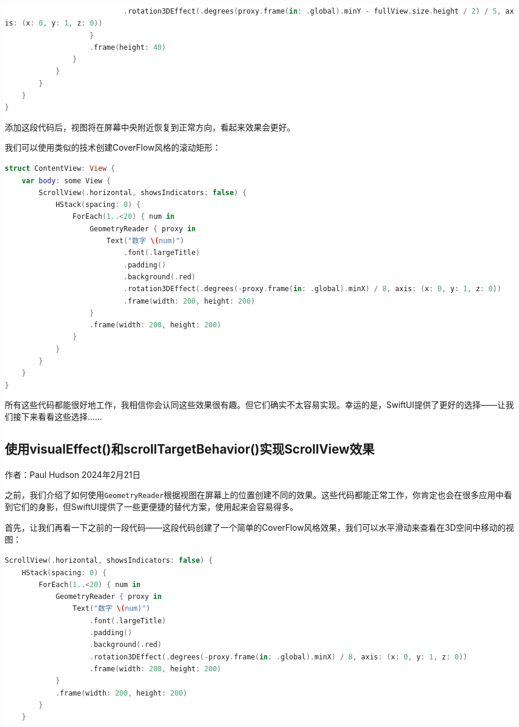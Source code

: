 ```swift
                            .rotation3DEffect(.degrees(proxy.frame(in: .global).minY - fullView.size.height / 2) / 5, axis: (x: 0, y: 1, z: 0))
                    }
                    .frame(height: 40)
                }
            }
        }
    }
}
```

添加这段代码后，视图将在屏幕中央附近恢复到正常方向，看起来效果会更好。

我们可以使用类似的技术创建CoverFlow风格的滚动矩形：

```swift
struct ContentView: View {   
    var body: some View {
        ScrollView(.horizontal, showsIndicators: false) {
            HStack(spacing: 0) {
                ForEach(1..<20) { num in
                    GeometryReader { proxy in
                        Text("数字 \(num)")
                            .font(.largeTitle)
                            .padding()
                            .background(.red)
                            .rotation3DEffect(.degrees(-proxy.frame(in: .global).minX) / 8, axis: (x: 0, y: 1, z: 0))
                            .frame(width: 200, height: 200)
                    }
                    .frame(width: 200, height: 200)
                }
            }
        }
    }
}
```

所有这些代码都能很好地工作，我相信你会认同这些效果很有趣。但它们确实不太容易实现。幸运的是，SwiftUI提供了更好的选择——让我们接下来看看这些选择……



## 使用visualEffect()和scrollTargetBehavior()实现ScrollView效果

作者：Paul Hudson  2024年2月21日


之前，我们介绍了如何使用`GeometryReader`根据视图在屏幕上的位置创建不同的效果。这些代码都能正常工作，你肯定也会在很多应用中看到它们的身影，但SwiftUI提供了一些更便捷的替代方案，使用起来会容易得多。

首先，让我们再看一下之前的一段代码——这段代码创建了一个简单的CoverFlow风格效果，我们可以水平滑动来查看在3D空间中移动的视图：

```swift
ScrollView(.horizontal, showsIndicators: false) {
    HStack(spacing: 0) {
        ForEach(1..<20) { num in
            GeometryReader { proxy in
                Text("数字 \(num)")
                    .font(.largeTitle)
                    .padding()
                    .background(.red)
                    .rotation3DEffect(.degrees(-proxy.frame(in: .global).minX) / 8, axis: (x: 0, y: 1, z: 0))
                    .frame(width: 200, height: 200)
            }
            .frame(width: 200, height: 200)
        }
    }
```
